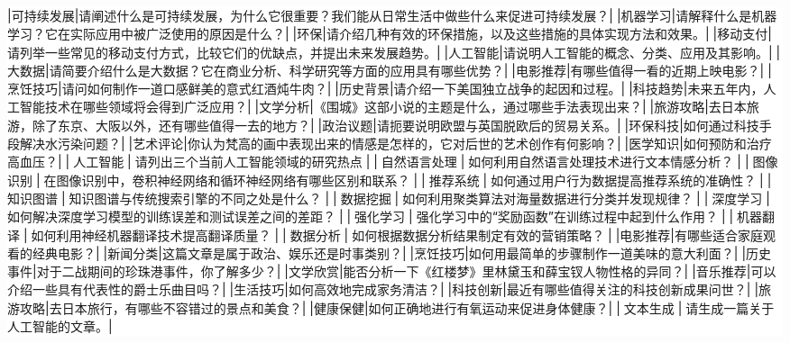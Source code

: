 |可持续发展|请阐述什么是可持续发展，为什么它很重要？我们能从日常生活中做些什么来促进可持续发展？|
|机器学习|请解释什么是机器学习？它在实际应用中被广泛使用的原因是什么？|
|环保|请介绍几种有效的环保措施，以及这些措施的具体实现方法和效果。|
|移动支付|请列举一些常见的移动支付方式，比较它们的优缺点，并提出未来发展趋势。|
|人工智能|请说明人工智能的概念、分类、应用及其影响。|
|大数据|请简要介绍什么是大数据？它在商业分析、科学研究等方面的应用具有哪些优势？|
|电影推荐|有哪些值得一看的近期上映电影？|
|烹饪技巧|请问如何制作一道口感鲜美的意式红酒炖牛肉？|
|历史背景|请介绍一下美国独立战争的起因和过程。|
|科技趋势|未来五年内，人工智能技术在哪些领域将会得到广泛应用？|
|文学分析|《围城》这部小说的主题是什么，通过哪些手法表现出来？|
|旅游攻略|去日本旅游，除了东京、大阪以外，还有哪些值得一去的地方？|
|政治议题|请扼要说明欧盟与英国脱欧后的贸易关系。|
|环保科技|如何通过科技手段解决水污染问题？|
|艺术评论|你认为梵高的画中表现出来的情感是怎样的，它对后世的艺术创作有何影响？|
|医学知识|如何预防和治疗高血压？|
| 人工智能 | 请列出三个当前人工智能领域的研究热点 |
| 自然语言处理 | 如何利用自然语言处理技术进行文本情感分析？ |
| 图像识别 | 在图像识别中，卷积神经网络和循环神经网络有哪些区别和联系？ |
| 推荐系统 | 如何通过用户行为数据提高推荐系统的准确性？ |
| 知识图谱 | 知识图谱与传统搜索引擎的不同之处是什么？ |
| 数据挖掘 | 如何利用聚类算法对海量数据进行分类并发现规律？ |
| 深度学习 | 如何解决深度学习模型的训练误差和测试误差之间的差距？ |
| 强化学习 | 强化学习中的“奖励函数”在训练过程中起到什么作用？ |
| 机器翻译 | 如何利用神经机器翻译技术提高翻译质量？ |
| 数据分析 | 如何根据数据分析结果制定有效的营销策略？ |
|电影推荐|有哪些适合家庭观看的经典电影？|
|新闻分类|这篇文章是属于政治、娱乐还是时事类别？|
|烹饪技巧|如何用最简单的步骤制作一道美味的意大利面？|
|历史事件|对于二战期间的珍珠港事件，你了解多少？|
|文学欣赏|能否分析一下《红楼梦》里林黛玉和薛宝钗人物性格的异同？|
|音乐推荐|可以介绍一些具有代表性的爵士乐曲目吗？|
|生活技巧|如何高效地完成家务清洁？|
|科技创新|最近有哪些值得关注的科技创新成果问世？|
|旅游攻略|去日本旅行，有哪些不容错过的景点和美食？|
|健康保健|如何正确地进行有氧运动来促进身体健康？|
| 文本生成 | 请生成一篇关于人工智能的文章。|